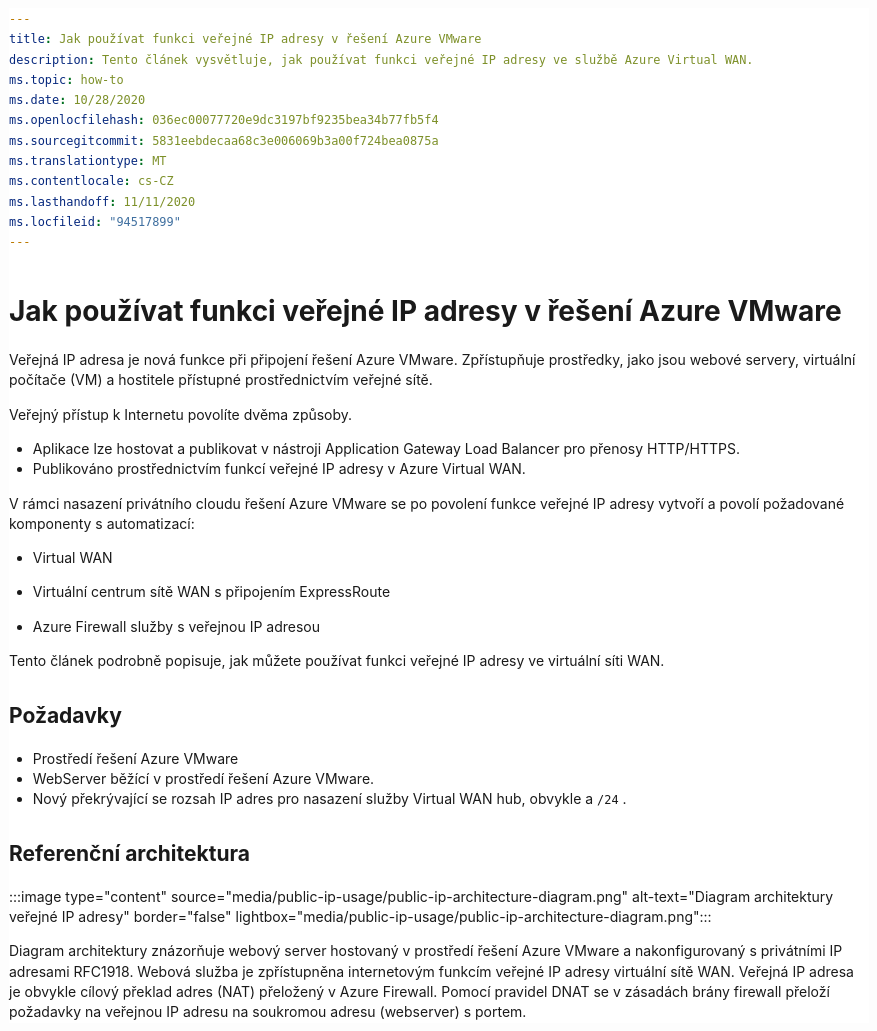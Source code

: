 ```yaml
---
title: Jak používat funkci veřejné IP adresy v řešení Azure VMware
description: Tento článek vysvětluje, jak používat funkci veřejné IP adresy ve službě Azure Virtual WAN.
ms.topic: how-to
ms.date: 10/28/2020
ms.openlocfilehash: 036ec00077720e9dc3197bf9235bea34b77fb5f4
ms.sourcegitcommit: 5831eebdecaa68c3e006069b3a00f724bea0875a
ms.translationtype: MT
ms.contentlocale: cs-CZ
ms.lasthandoff: 11/11/2020
ms.locfileid: "94517899"
---
```

# <a name="how-to-use-the-public-ip-functionality-in-azure-vmware-solution"></a>Jak používat funkci veřejné IP adresy v řešení Azure VMware

Veřejná IP adresa je nová funkce při připojení řešení Azure VMware. Zpřístupňuje prostředky, jako jsou webové servery, virtuální počítače (VM) a hostitele přístupné prostřednictvím veřejné sítě. 

Veřejný přístup k Internetu povolíte dvěma způsoby. 

- Aplikace lze hostovat a publikovat v nástroji Application Gateway Load Balancer pro přenosy HTTP/HTTPS.
- Publikováno prostřednictvím funkcí veřejné IP adresy v Azure Virtual WAN.

V rámci nasazení privátního cloudu řešení Azure VMware se po povolení funkce veřejné IP adresy vytvoří a povolí požadované komponenty s automatizací:

-  Virtual WAN

-  Virtuální centrum sítě WAN s připojením ExpressRoute

-  Azure Firewall služby s veřejnou IP adresou

Tento článek podrobně popisuje, jak můžete používat funkci veřejné IP adresy ve virtuální síti WAN.

## <a name="prerequisites"></a>Požadavky

- Prostředí řešení Azure VMware
- WebServer běžící v prostředí řešení Azure VMware.
- Nový překrývající se rozsah IP adres pro nasazení služby Virtual WAN hub, obvykle a `/24` .

## <a name="reference-architecture"></a>Referenční architektura

:::image type="content" source="media/public-ip-usage/public-ip-architecture-diagram.png" alt-text="Diagram architektury veřejné IP adresy" border="false" lightbox="media/public-ip-usage/public-ip-architecture-diagram.png":::

Diagram architektury znázorňuje webový server hostovaný v prostředí řešení Azure VMware a nakonfigurovaný s privátními IP adresami RFC1918.  Webová služba je zpřístupněna internetovým funkcím veřejné IP adresy virtuální sítě WAN.  Veřejná IP adresa je obvykle cílový překlad adres (NAT) přeložený v Azure Firewall. Pomocí pravidel DNAT se v zásadách brány firewall přeloží požadavky na veřejnou IP adresu na soukromou adresu (webserver) s portem.
